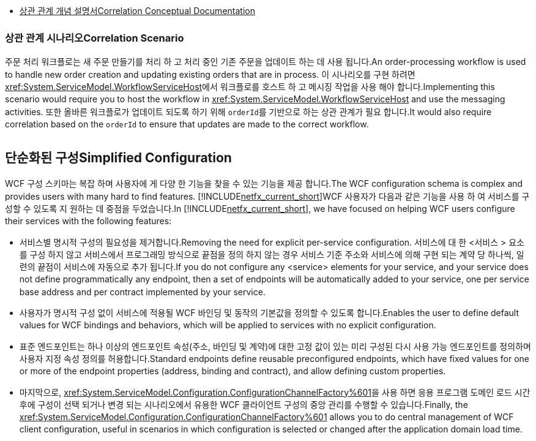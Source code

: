 - [<span data-ttu-id="ff43d-151">상관 관계 개념 설명서</span><span class="sxs-lookup"><span data-stu-id="ff43d-151">Correlation Conceptual Documentation</span></span>](../wcf/feature-details/correlation.md)

### <a name="correlation-scenario"></a><span data-ttu-id="ff43d-152">상관 관계 시나리오</span><span class="sxs-lookup"><span data-stu-id="ff43d-152">Correlation Scenario</span></span>

<span data-ttu-id="ff43d-153">주문 처리 워크플로는 새 주문 만들기를 처리 하 고 처리 중인 기존 주문을 업데이트 하는 데 사용 됩니다.</span><span class="sxs-lookup"><span data-stu-id="ff43d-153">An order-processing workflow is used to handle new order creation and updating existing orders that are in process.</span></span> <span data-ttu-id="ff43d-154">이 시나리오를 구현 하려면 <xref:System.ServiceModel.WorkflowServiceHost>에서 워크플로를 호스트 하 고 메시징 작업을 사용 해야 합니다.</span><span class="sxs-lookup"><span data-stu-id="ff43d-154">Implementing this scenario would require you to host the workflow in <xref:System.ServiceModel.WorkflowServiceHost> and use the messaging activities.</span></span> <span data-ttu-id="ff43d-155">또한 올바른 워크플로가 업데이트 되도록 하기 위해 `orderId`를 기반으로 하는 상관 관계가 필요 합니다.</span><span class="sxs-lookup"><span data-stu-id="ff43d-155">It would also require correlation based on the `orderId` to ensure that updates are made to the correct workflow.</span></span>

## <a name="simplified-configuration"></a><span data-ttu-id="ff43d-156">단순화된 구성</span><span class="sxs-lookup"><span data-stu-id="ff43d-156">Simplified Configuration</span></span>

<span data-ttu-id="ff43d-157">WCF 구성 스키마는 복잡 하며 사용자에 게 다양 한 기능을 찾을 수 있는 기능을 제공 합니다.</span><span class="sxs-lookup"><span data-stu-id="ff43d-157">The WCF configuration schema is complex and provides users with many hard to find features.</span></span> <span data-ttu-id="ff43d-158">[!INCLUDE[netfx_current_short](../../../includes/netfx-current-short-md.md)]WCF 사용자가 다음과 같은 기능을 사용 하 여 서비스를 구성할 수 있도록 지 원하는 데 중점을 두었습니다.</span><span class="sxs-lookup"><span data-stu-id="ff43d-158">In [!INCLUDE[netfx_current_short](../../../includes/netfx-current-short-md.md)], we have focused on helping WCF users configure their services with the following features:</span></span>

- <span data-ttu-id="ff43d-159">서비스별 명시적 구성의 필요성을 제거합니다.</span><span class="sxs-lookup"><span data-stu-id="ff43d-159">Removing the need for explicit per-service configuration.</span></span> <span data-ttu-id="ff43d-160">서비스에 대 한 \<서비스 > 요소를 구성 하지 않고 서비스에서 프로그래밍 방식으로 끝점을 정의 하지 않는 경우 서비스 기준 주소와 서비스에 의해 구현 되는 계약 당 하나씩, 일련의 끝점이 서비스에 자동으로 추가 됩니다.</span><span class="sxs-lookup"><span data-stu-id="ff43d-160">If you do not configure any \<service> elements for your service, and your service does not define programmatically any endpoint, then a set of endpoints will be automatically added to your service, one per service base address and per contract implemented by your service.</span></span>

- <span data-ttu-id="ff43d-161">사용자가 명시적 구성 없이 서비스에 적용될 WCF 바인딩 및 동작의 기본값을 정의할 수 있도록 합니다.</span><span class="sxs-lookup"><span data-stu-id="ff43d-161">Enables the user to define default values for WCF bindings and behaviors, which will be applied to services with no explicit configuration.</span></span>

- <span data-ttu-id="ff43d-162">표준 엔드포인트는 하나 이상의 엔드포인트 속성(주소, 바인딩 및 계약)에 대한 고정 값이 있는 미리 구성된 다시 사용 가능 엔드포인트를 정의하며 사용자 지정 속성 정의를 허용합니다.</span><span class="sxs-lookup"><span data-stu-id="ff43d-162">Standard endpoints define reusable preconfigured endpoints, which have fixed values for one or more of the endpoint properties (address, binding and contract), and allow defining custom properties.</span></span>

- <span data-ttu-id="ff43d-163">마지막으로, <xref:System.ServiceModel.Configuration.ConfigurationChannelFactory%601>을 사용 하면 응용 프로그램 도메인 로드 시간 후에 구성이 선택 되거나 변경 되는 시나리오에서 유용한 WCF 클라이언트 구성의 중앙 관리를 수행할 수 있습니다.</span><span class="sxs-lookup"><span data-stu-id="ff43d-163">Finally, the <xref:System.ServiceModel.Configuration.ConfigurationChannelFactory%601> allows you to do central management of WCF client configuration, useful in scenarios in which configuration is selected or changed after the application domain load time.</span></span>
